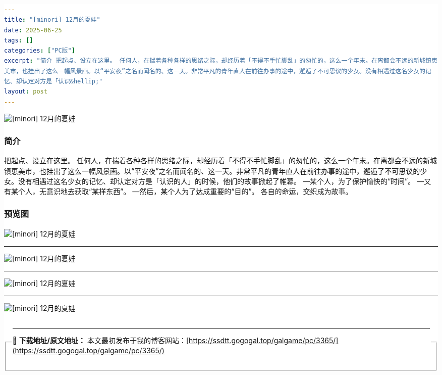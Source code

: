 ```yaml
---
title: "[minori] 12月的夏娃"
date: 2025-06-25
tags: []
categories: ["PC版"]
excerpt: "简介 把起点、设立在这里。 任何人，在揣着各种各样的思绪之际，却经历着「不得不手忙脚乱」的匆忙的，这么一个年末。在离都会不远的新城镇恵美市，也挂出了这么一幅风景画。以“平安夜”之名而闻名的、这一天。非常平凡的青年直人在前往办事的途中，邂逅了不可思议的少女。没有相遇过这名少女的记忆、却认定对方是「认识&hellip;"
layout: post
---
```



<p><img decoding="async"   src="https://ssdtt.gogogal.top/wp-content/uploads/2025/06/7e02c-00.webp" loading="lazy" alt="[minori] 12月的夏娃" style="display: block; margin-left: auto; margin-right: auto; width: 1000px;" /></p>
<div>
<h3>简介</h3>
</p></div>
<p>把起点、设立在这里。 任何人，在揣着各种各样的思绪之际，却经历着「不得不手忙脚乱」的匆忙的，这么一个年末。在离都会不远的新城镇恵美市，也挂出了这么一幅风景画。以“平安夜”之名而闻名的、这一天。非常平凡的青年直人在前往办事的途中，邂逅了不可思议的少女。没有相遇过这名少女的记忆、却认定对方是「认识的人」的时候，他们的故事掀起了帷幕。 —某个人，为了保护愉快的“时间”。 —又有某个人，无意识地去获取“某样东西”。 —然后，某个人为了达成重要的“目的”。 各自的命运，交织成为故事。</p>
<h3>预览图</h3>
<p><img decoding="async"   src="https://ssdtt.gogogal.top/wp-content/uploads/2025/06/e4d17-01.webp" loading="lazy" alt="[minori] 12月的夏娃" style="display: block; margin-left: auto; margin-right: auto; width: 1000px;" /></p>
<hr />
<p><img decoding="async"   src="https://ssdtt.gogogal.top/wp-content/uploads/2025/06/90941-02.webp" loading="lazy" alt="[minori] 12月的夏娃" style="display: block; margin-left: auto; margin-right: auto; width: 1000px;" /></p>
<hr />
<p><img decoding="async"   src="https://ssdtt.gogogal.top/wp-content/uploads/2025/06/3a848-03.webp" loading="lazy" alt="[minori] 12月的夏娃" style="display: block; margin-left: auto; margin-right: auto; width: 1000px;" /></p>
<hr />
<p><img decoding="async"   src="https://ssdtt.gogogal.top/wp-content/uploads/2025/06/85b24-04.webp" loading="lazy" alt="[minori] 12月的夏娃" style="display: block; margin-left: auto; margin-right: auto; width: 1000px;" /></p>
<div> </div>
<fieldset>
<legend>


---
📖 **下载地址/原文地址：** 本文最初发布于我的博客网站：[https://ssdtt.gogogal.top/galgame/pc/3365/](https://ssdtt.gogogal.top/galgame/pc/3365/)
